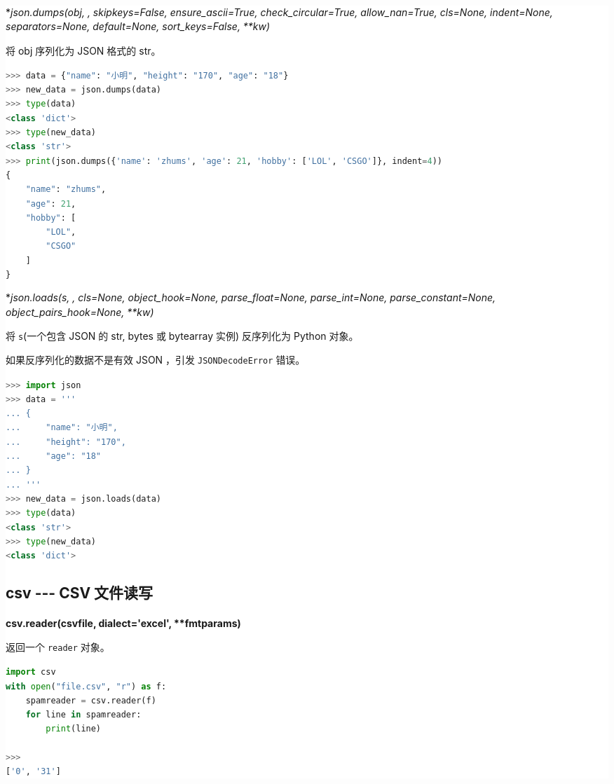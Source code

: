 **json.dumps(obj, *, skipkeys=False, ensure_ascii=True, check_circular=True, allow_nan=True, cls=None, indent=None, separators=None, default=None, sort_keys=False, \*\*kw)**

将 obj 序列化为 JSON 格式的 str。

```python
>>> data = {"name": "小明", "height": "170", "age": "18"}
>>> new_data = json.dumps(data)
>>> type(data)
<class 'dict'>
>>> type(new_data)
<class 'str'>	
>>> print(json.dumps({'name': 'zhums', 'age': 21, 'hobby': ['LOL', 'CSGO']}, indent=4))
{
    "name": "zhums",
    "age": 21,
    "hobby": [
        "LOL",
        "CSGO"
    ]
}
```

**json.loads(s, *, cls=None, object_hook=None, parse_float=None, parse_int=None, parse_constant=None, object_pairs_hook=None, \*\*kw)**

将 `s`(一个包含 JSON 的 str, bytes 或 bytearray 实例) 反序列化为 Python 对象。 

如果反序列化的数据不是有效 JSON ，引发 `JSONDecodeError` 错误。

```python
>>> import json
>>> data = '''
... {
...     "name": "小明",
...     "height": "170",
...     "age": "18"
... }
... '''
>>> new_data = json.loads(data)
>>> type(data)
<class 'str'>
>>> type(new_data)
<class 'dict'>
```

## csv --- CSV 文件读写

**csv.reader(csvfile, dialect='excel', \*\*fmtparams)**

返回一个 `reader` 对象。

```python
import csv
with open("file.csv", "r") as f:
    spamreader = csv.reader(f)
    for line in spamreader:
        print(line)

>>>
['0', '31']
```
